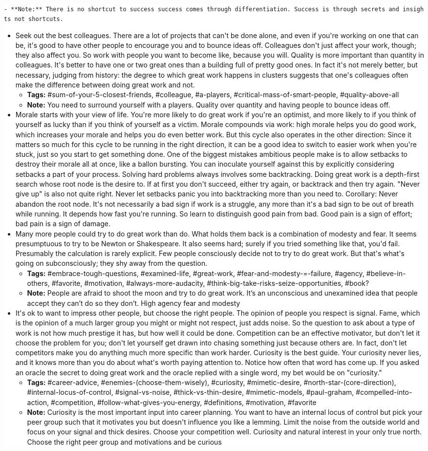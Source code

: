     - **Note:** There is no shortcut to success success comes through differentiation. Success is through secrets and insights not shortcuts.
- Seek out the best colleagues. There are a lot of projects that can't be done alone, and even if you're working on one that can be, it's good to have other people to encourage you and to bounce ideas off. Colleagues don't just affect your work, though; they also affect you. So work with people you want to become like, because you will. Quality is more important than quantity in colleagues. It's better to have one or two great ones than a building full of pretty good ones. In fact it's not merely better, but necessary, judging from history: the degree to which great work happens in clusters suggests that one's colleagues often make the difference between doing great work and not.
    - **Tags:** #sum-of-your-5-closest-friends, #colleague, #a-players, #critical-mass-of-smart-people, #quality-above-all
    - **Note:** You need to surround yourself with a players. Quality over quantity and having people to bounce ideas off.
- Morale starts with your view of life. You're more likely to do great work if you're an optimist, and more likely to if you think of yourself as lucky than if you think of yourself as a victim. Morale compounds via work: high morale helps you do good work, which increases your morale and helps you do even better work. But this cycle also operates in the other direction: Since it matters so much for this cycle to be running in the right direction, it can be a good idea to switch to easier work when you're stuck, just so you start to get something done. One of the biggest mistakes ambitious people make is to allow setbacks to destroy their morale all at once, like a ballon bursting. You can inoculate yourself against this by explicitly considering setbacks a part of your process. Solving hard problems always involves some backtracking. Doing great work is a depth-first search whose root node is the desire to. If at first you don't succeed, either try again, or backtrack and then try again. "Never give up" is also not quite right. Never let setbacks panic you into backtracking more than you need to. Corollary: Never abandon the root node. It's not necessarily a bad sign if work is a struggle, any more than it's a bad sign to be out of breath while running. It depends how fast you're running. So learn to distinguish good pain from bad. Good pain is a sign of effort; bad pain is a sign of damage.
- Many more people could try to do great work than do. What holds them back is a combination of modesty and fear. It seems presumptuous to try to be Newton or Shakespeare. It also seems hard; surely if you tried something like that, you'd fail. Presumably the calculation is rarely explicit. Few people consciously decide not to try to do great work. But that's what's going on subconsciously; they shy away from the question.
    - **Tags:** #embrace-tough-questions, #examined-life, #great-work, #fear-and-modesty-=-failure, #agency, #believe-in-others, #favorite, #motivation, #always-more-audacity, #think-big-take-risks-seize-opportunities, #book?
    - **Note:** People are afraid to shoot the moon and try to do great work. It’s an unconscious and unexamined idea that people accept they can’t do so they don’t.
      High agency fear and modesty
- It's ok to want to impress other people, but choose the right people. The opinion of people you respect is signal. Fame, which is the opinion of a much larger group you might or might not respect, just adds noise. So the question to ask about a type of work is not how much prestige it has, but how well it could be done. Competition can be an effective motivator, but don't let it choose the problem for you; don't let yourself get drawn into chasing something just because others are. In fact, don't let competitors make you do anything much more specific than work harder. Curiosity is the best guide. Your curiosity never lies, and it knows more than you do about what's worth paying attention to. Notice how often that word has come up. If you asked an oracle the secret to doing great work and the oracle replied with a single word, my bet would be on "curiosity."
    - **Tags:** #career-advice, #enemies-(choose-them-wisely), #curiosity, #mimetic-desire, #north-star-(core-direction), #internal-locus-of-control, #signal-vs-noise, #thick-vs-thin-desire, #mimetic-models, #paul-graham, #compelled-into-action, #competition, #follow-what-gives-you-energy, #definitions, #motivation, #favorite
    - **Note:** Curiosity is the most important input into career planning. You want to have an internal locus of control but pick your peer group such that it motivates you but doesn't influence you like a lemming. Limit the noise from the outside world and focus on your signal and thick desires. Choose your competition well. Curiosity and natural interest in your only true north.
      Choose the right peer group and motivations and be curious
